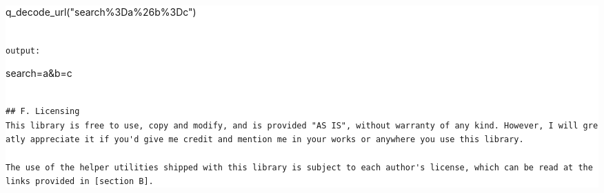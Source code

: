```
```
q_decode_url("search%3Da%26b%3Dc")
```

output:
```
search=a&b=c
```

## F. Licensing
This library is free to use, copy and modify, and is provided "AS IS", without warranty of any kind. However, I will greatly appreciate it if you'd give me credit and mention me in your works or anywhere you use this library.

The use of the helper utilities shipped with this library is subject to each author's license, which can be read at the links provided in [section B].